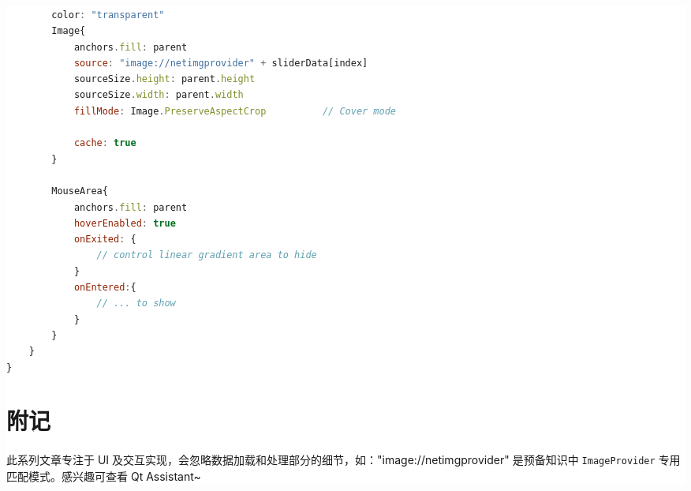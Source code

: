 ```javascript
        color: "transparent"
        Image{
            anchors.fill: parent
            source: "image://netimgprovider" + sliderData[index]
            sourceSize.height: parent.height
            sourceSize.width: parent.width
            fillMode: Image.PreserveAspectCrop          // Cover mode

            cache: true
        }

        MouseArea{
            anchors.fill: parent
            hoverEnabled: true
            onExited: {
                // control linear gradient area to hide
            }
            onEntered:{
                // ... to show
            }
        }
    }
}
```

# 附记
此系列文章专注于 UI 及交互实现，会忽略数据加载和处理部分的细节，如："image://netimgprovider" 是预备知识中 `ImageProvider` 专用匹配模式。感兴趣可查看 Qt Assistant~